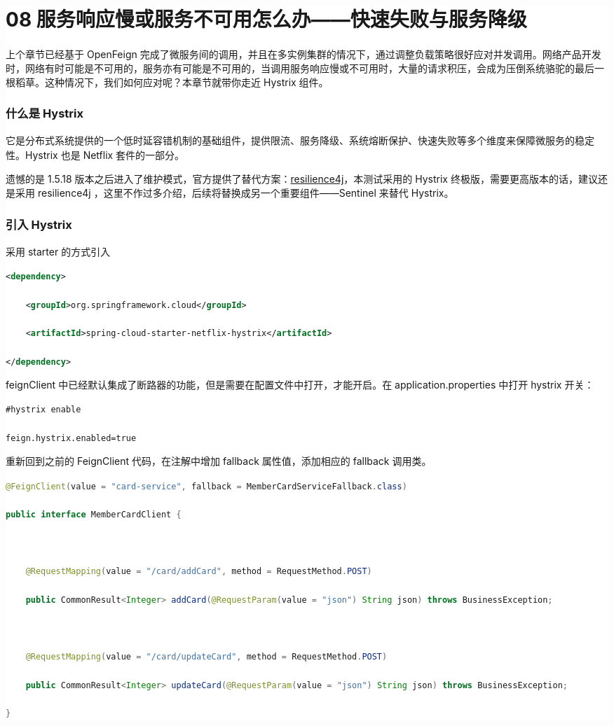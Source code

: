 08 服务响应慢或服务不可用怎么办——快速失败与服务降级
============================

上个章节已经基于 OpenFeign 完成了微服务间的调用，并且在多实例集群的情况下，通过调整负载策略很好应对并发调用。网络产品开发时，网络有时可能是不可用的，服务亦有可能是不可用的，当调用服务响应慢或不可用时，大量的请求积压，会成为压倒系统骆驼的最后一根稻草。这种情况下，我们如何应对呢？本章节就带你走近 Hystrix 组件。

### 什么是 Hystrix

它是分布式系统提供的一个低时延容错机制的基础组件，提供限流、服务降级、系统熔断保护、快速失败等多个维度来保障微服务的稳定性。Hystrix 也是 Netflix 套件的一部分。

遗憾的是 1.5.18 版本之后进入了维护模式，官方提供了替代方案：[resilience4j](https://github.com/resilience4j/resilience4j)，本测试采用的 Hystrix 终极版，需要更高版本的话，建议还是采用 resilience4j ，这里不作过多介绍，后续将替换成另一个重要组件——Sentinel 来替代 Hystrix。

### 引入 Hystrix

采用 starter 的方式引入

```xml
<dependency>

    <groupId>org.springframework.cloud</groupId>

    <artifactId>spring-cloud-starter-netflix-hystrix</artifactId>

</dependency>

```

feignClient 中已经默认集成了断路器的功能，但是需要在配置文件中打开，才能开启。在 application.properties 中打开 hystrix 开关：

```properties
#hystrix enable

feign.hystrix.enabled=true

```

重新回到之前的 FeignClient 代码，在注解中增加 fallback 属性值，添加相应的 fallback 调用类。

```java
@FeignClient(value = "card-service", fallback = MemberCardServiceFallback.class)

public interface MemberCardClient {



    @RequestMapping(value = "/card/addCard", method = RequestMethod.POST)

    public CommonResult<Integer> addCard(@RequestParam(value = "json") String json) throws BusinessException;



    @RequestMapping(value = "/card/updateCard", method = RequestMethod.POST)

    public CommonResult<Integer> updateCard(@RequestParam(value = "json") String json) throws BusinessException;

}

```
